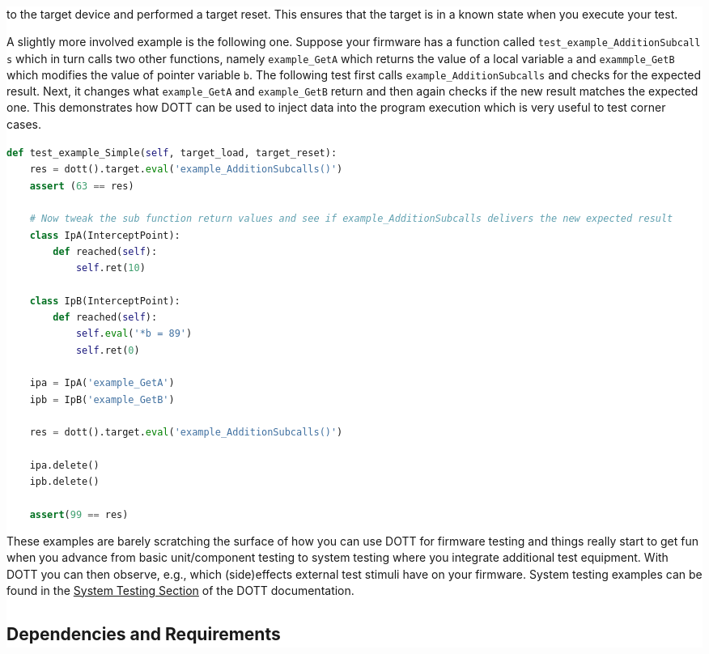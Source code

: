 to the target device and performed a target reset. This ensures that the target is in a known state when you
execute your test.

A slightly more involved example is the following one. Suppose your firmware has a function called 
`test_example_AdditionSubcalls` which in turn calls two other functions, namely `example_GetA` which returns
the value of a local variable `a` and `exammple_GetB` which modifies the value of pointer variable `b`. The
following test first calls `example_AdditionSubcalls` and checks for the expected result. Next, it changes
what `example_GetA` and `example_GetB` return and then again checks if the new result matches the expected one.
This demonstrates how DOTT can be used to inject data into the program execution which is very useful to test
corner cases. 
```python
def test_example_Simple(self, target_load, target_reset):
    res = dott().target.eval('example_AdditionSubcalls()')
    assert (63 == res)

    # Now tweak the sub function return values and see if example_AdditionSubcalls delivers the new expected result
    class IpA(InterceptPoint):
        def reached(self):
            self.ret(10)

    class IpB(InterceptPoint):
        def reached(self):
            self.eval('*b = 89')
            self.ret(0)

    ipa = IpA('example_GetA')
    ipb = IpB('example_GetB')

    res = dott().target.eval('example_AdditionSubcalls()')

    ipa.delete()
    ipb.delete()

    assert(99 == res)
``` 
These examples are barely scratching the surface of how you can use DOTT for firmware testing and things really
start to get fun when you advance from basic unit/component testing to system testing where you integrate additional
test equipment. With DOTT you can then observe, e.g., which (side)effects external test stimuli have on your firmware.
System testing examples can be found in the [System Testing Section][9] of the DOTT documentation.

## Dependencies and Requirements 


[1]: https://www.segger.com/products/debug-probes/j-link/
[2]: http://winpython.sourceforge.net/
[3]: https://www.segger.com/downloads/jlink/#J-LinkSoftwareAndDocumentationPack
[4]: https://developer.arm.com/tools-and-software/open-source-software/developer-tools/gnu-toolchain/gnu-rm
[5]: https://www.st.com/en/evaluation-tools/nucleo-f072rb.html
[6]: https://github.com/twinkler-ams-osram/dott_docu
[7]: https://github.com/twinkler-ams-osram/dott_docu
[8]: https://github.com/twinkler-ams-osram/dott_docu/ComponentTesting.html
[9]: https://github.com/twinkler-ams-osram/dott_docu/SystemTesting.html
[10]: https://github.com/twinkler-ams-osram/dott/releases
[11]: https://ams-ag.github.io/dott-docu/ReferencePlatform.html
[12]: https://github.com/twinkler-ams-osram/dott_docu/SetupAndTarget.html